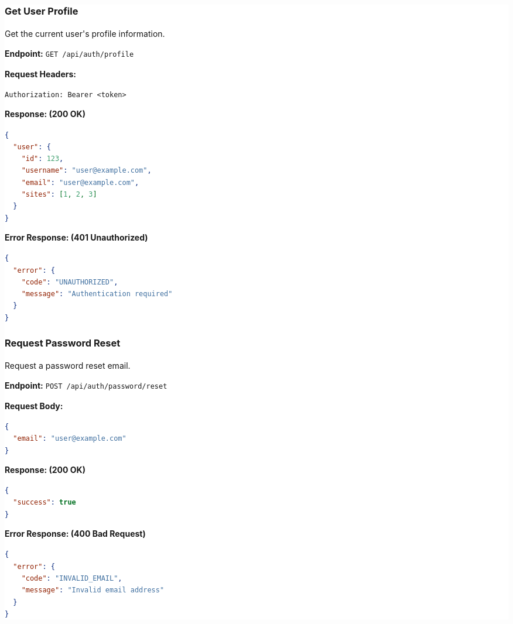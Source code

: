 ### Get User Profile

Get the current user's profile information.

**Endpoint:** `GET /api/auth/profile`

**Request Headers:**
```
Authorization: Bearer <token>
```

**Response: (200 OK)**
```json
{
  "user": {
    "id": 123,
    "username": "user@example.com",
    "email": "user@example.com",
    "sites": [1, 2, 3]
  }
}
```

**Error Response: (401 Unauthorized)**
```json
{
  "error": {
    "code": "UNAUTHORIZED",
    "message": "Authentication required"
  }
}
```

### Request Password Reset

Request a password reset email.

**Endpoint:** `POST /api/auth/password/reset`

**Request Body:**
```json
{
  "email": "user@example.com"
}
```

**Response: (200 OK)**
```json
{
  "success": true
}
```

**Error Response: (400 Bad Request)**
```json
{
  "error": {
    "code": "INVALID_EMAIL",
    "message": "Invalid email address"
  }
}
```

